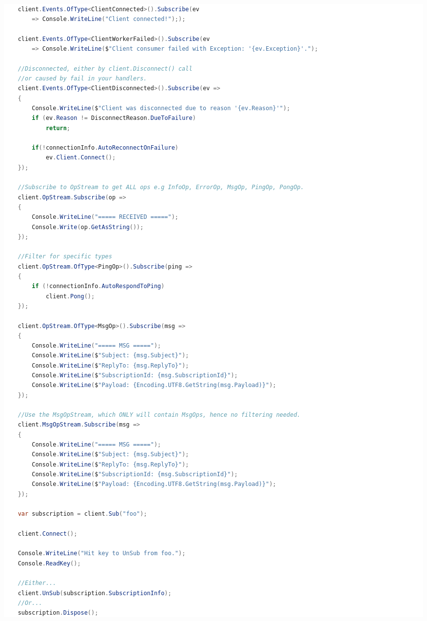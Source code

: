 ```csharp
    client.Events.OfType<ClientConnected>().Subscribe(ev
        => Console.WriteLine("Client connected!"););

    client.Events.OfType<ClientWorkerFailed>().Subscribe(ev
        => Console.WriteLine($"Client consumer failed with Exception: '{ev.Exception}'.");

    //Disconnected, either by client.Disconnect() call
    //or caused by fail in your handlers.
    client.Events.OfType<ClientDisconnected>().Subscribe(ev =>
    {
        Console.WriteLine($"Client was disconnected due to reason '{ev.Reason}'");
        if (ev.Reason != DisconnectReason.DueToFailure)
            return;

        if(!connectionInfo.AutoReconnectOnFailure)
            ev.Client.Connect();
    });

    //Subscribe to OpStream to get ALL ops e.g InfoOp, ErrorOp, MsgOp, PingOp, PongOp.
    client.OpStream.Subscribe(op =>
    {
        Console.WriteLine("===== RECEIVED =====");
        Console.Write(op.GetAsString());
    });

    //Filter for specific types
    client.OpStream.OfType<PingOp>().Subscribe(ping =>
    {
        if (!connectionInfo.AutoRespondToPing)
            client.Pong();
    });

    client.OpStream.OfType<MsgOp>().Subscribe(msg =>
    {
        Console.WriteLine("===== MSG =====");
        Console.WriteLine($"Subject: {msg.Subject}");
        Console.WriteLine($"ReplyTo: {msg.ReplyTo}");
        Console.WriteLine($"SubscriptionId: {msg.SubscriptionId}");
        Console.WriteLine($"Payload: {Encoding.UTF8.GetString(msg.Payload)}");
    });

    //Use the MsgOpStream, which ONLY will contain MsgOps, hence no filtering needed.
    client.MsgOpStream.Subscribe(msg =>
    {
        Console.WriteLine("===== MSG =====");
        Console.WriteLine($"Subject: {msg.Subject}");
        Console.WriteLine($"ReplyTo: {msg.ReplyTo}");
        Console.WriteLine($"SubscriptionId: {msg.SubscriptionId}");
        Console.WriteLine($"Payload: {Encoding.UTF8.GetString(msg.Payload)}");
    });

    var subscription = client.Sub("foo");

    client.Connect();

    Console.WriteLine("Hit key to UnSub from foo.");
    Console.ReadKey();

    //Either...
    client.UnSub(subscription.SubscriptionInfo);
    //Or...
    subscription.Dispose();

```